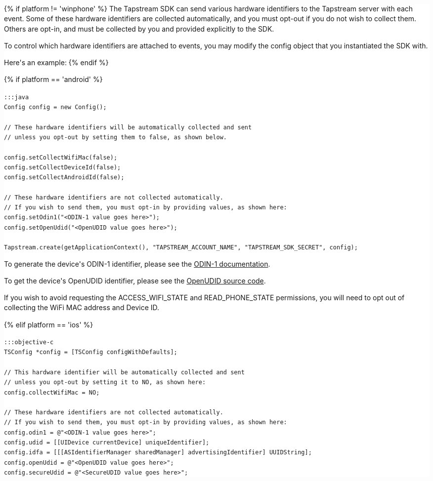 {% if platform != 'winphone' %}
The Tapstream SDK can send various hardware identifiers to the Tapstream server with each event.  Some of these hardware identifiers are
collected automatically, and you must opt-out if you do not wish to collect them.  Others are opt-in, and must be collected by you and
provided explicitly to the SDK.

To control which hardware identifiers are attached to events, you may modify the config object
that you instantiated the SDK with.

Here's an example:
{% endif %}

{% if platform == 'android' %}

    :::java
    Config config = new Config();

    // These hardware identifiers will be automatically collected and sent
    // unless you opt-out by setting them to false, as shown below.

    config.setCollectWifiMac(false);
    config.setCollectDeviceId(false);
    config.setCollectAndroidId(false);

    // These hardware identifiers are not collected automatically.
    // If you wish to send them, you must opt-in by providing values, as shown here:
    config.setOdin1("<ODIN-1 value goes here>");
    config.setOpenUdid("<OpenUDID value goes here>");

    Tapstream.create(getApplicationContext(), "TAPSTREAM_ACCOUNT_NAME", "TAPSTREAM_SDK_SECRET", config);

To generate the device's ODIN-1 identifier, please see the [ODIN-1 documentation](https://code.google.com/p/odinmobile/wiki/ODIN1).

To get the device's OpenUDID identifier, please see the [OpenUDID source code](https://github.com/ylechelle/OpenUDID).

If you wish to avoid requesting the ACCESS_WIFI_STATE and READ_PHONE_STATE permissions, you will need to opt out of collecting the WiFi MAC address and Device ID.

{% elif platform == 'ios' %}

    :::objective-c
    TSConfig *config = [TSConfig configWithDefaults];

    // This hardware identifier will be automatically collected and sent
    // unless you opt-out by setting it to NO, as shown here:
    config.collectWifiMac = NO;

    // These hardware identifiers are not collected automatically.
    // If you wish to send them, you must opt-in by providing values, as shown here:
    config.odin1 = @"<ODIN-1 value goes here>";
    config.udid = [[UIDevice currentDevice] uniqueIdentifier];
    config.idfa = [[[ASIdentifierManager sharedManager] advertisingIdentifier] UUIDString];
    config.openUdid = @"<OpenUDID value goes here>";
    config.secureUdid = @"<SecureUDID value goes here>";
